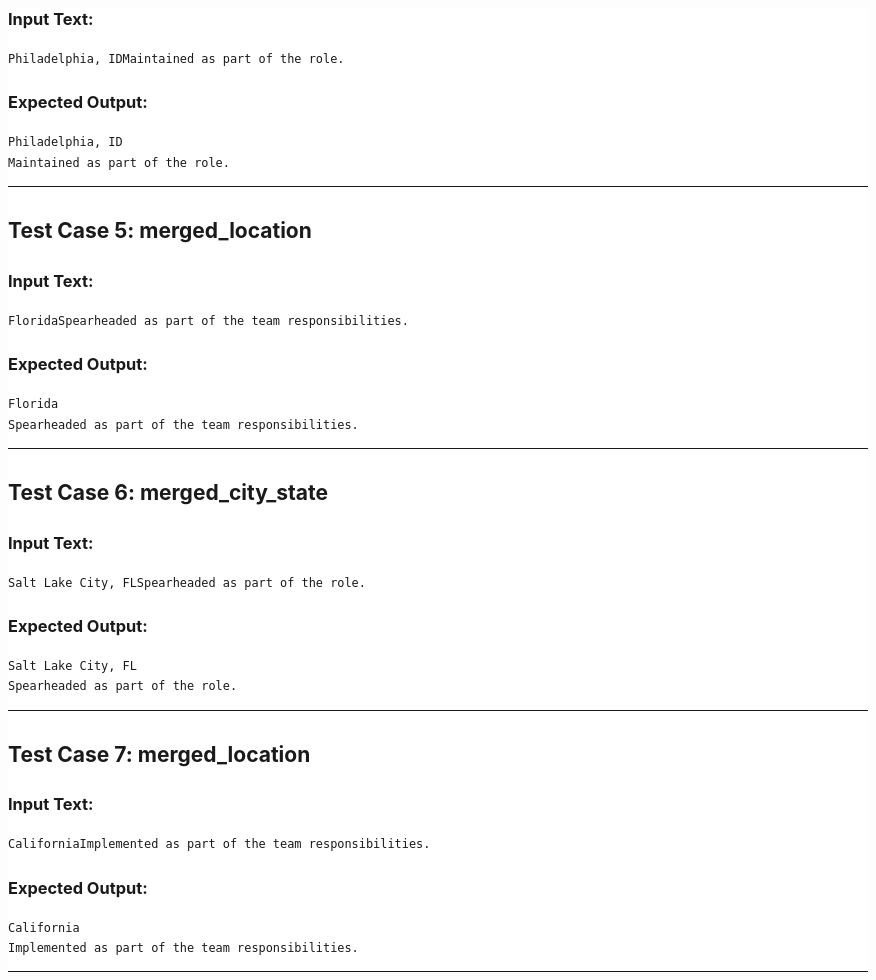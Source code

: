 ### Input Text:
```
Philadelphia, IDMaintained as part of the role.
```

### Expected Output:
```
Philadelphia, ID
Maintained as part of the role.
```

---

## Test Case 5: merged_location

### Input Text:
```
FloridaSpearheaded as part of the team responsibilities.
```

### Expected Output:
```
Florida
Spearheaded as part of the team responsibilities.
```

---

## Test Case 6: merged_city_state

### Input Text:
```
Salt Lake City, FLSpearheaded as part of the role.
```

### Expected Output:
```
Salt Lake City, FL
Spearheaded as part of the role.
```

---

## Test Case 7: merged_location

### Input Text:
```
CaliforniaImplemented as part of the team responsibilities.
```

### Expected Output:
```
California
Implemented as part of the team responsibilities.
```

---